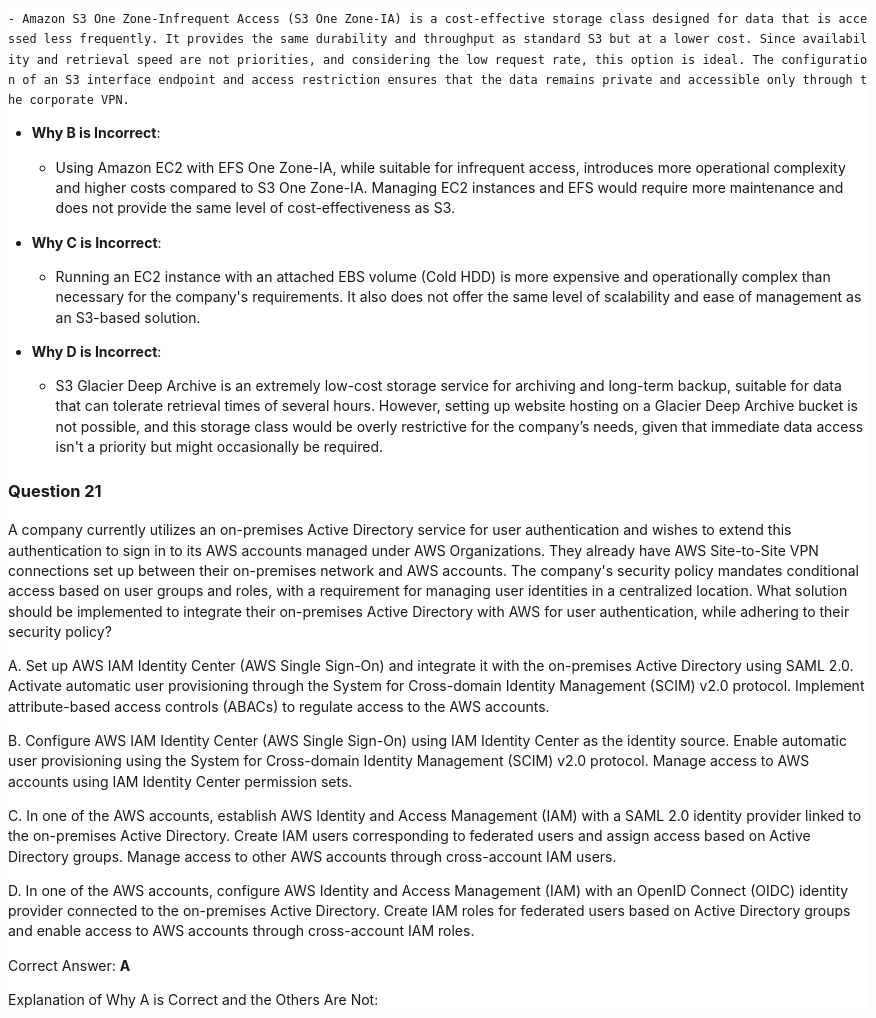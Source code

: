    - Amazon S3 One Zone-Infrequent Access (S3 One Zone-IA) is a cost-effective storage class designed for data that is accessed less frequently. It provides the same durability and throughput as standard S3 but at a lower cost. Since availability and retrieval speed are not priorities, and considering the low request rate, this option is ideal. The configuration of an S3 interface endpoint and access restriction ensures that the data remains private and accessible only through the corporate VPN.
- **Why B is Incorrect**:
    
    - Using Amazon EC2 with EFS One Zone-IA, while suitable for infrequent access, introduces more operational complexity and higher costs compared to S3 One Zone-IA. Managing EC2 instances and EFS would require more maintenance and does not provide the same level of cost-effectiveness as S3.
- **Why C is Incorrect**:
    
    - Running an EC2 instance with an attached EBS volume (Cold HDD) is more expensive and operationally complex than necessary for the company's requirements. It also does not offer the same level of scalability and ease of management as an S3-based solution.
- **Why D is Incorrect**:
    
    - S3 Glacier Deep Archive is an extremely low-cost storage service for archiving and long-term backup, suitable for data that can tolerate retrieval times of several hours. However, setting up website hosting on a Glacier Deep Archive bucket is not possible, and this storage class would be overly restrictive for the company’s needs, given that immediate data access isn't a priority but might occasionally be required.

### Question 21

A company currently utilizes an on-premises Active Directory service for user authentication and wishes to extend this authentication to sign in to its AWS accounts managed under AWS Organizations. They already have AWS Site-to-Site VPN connections set up between their on-premises network and AWS accounts. The company's security policy mandates conditional access based on user groups and roles, with a requirement for managing user identities in a centralized location. What solution should be implemented to integrate their on-premises Active Directory with AWS for user authentication, while adhering to their security policy?

A. Set up AWS IAM Identity Center (AWS Single Sign-On) and integrate it with the on-premises Active Directory using SAML 2.0. Activate automatic user provisioning through the System for Cross-domain Identity Management (SCIM) v2.0 protocol. Implement attribute-based access controls (ABACs) to regulate access to the AWS accounts.

B. Configure AWS IAM Identity Center (AWS Single Sign-On) using IAM Identity Center as the identity source. Enable automatic user provisioning using the System for Cross-domain Identity Management (SCIM) v2.0 protocol. Manage access to AWS accounts using IAM Identity Center permission sets.

C. In one of the AWS accounts, establish AWS Identity and Access Management (IAM) with a SAML 2.0 identity provider linked to the on-premises Active Directory. Create IAM users corresponding to federated users and assign access based on Active Directory groups. Manage access to other AWS accounts through cross-account IAM users.

D. In one of the AWS accounts, configure AWS Identity and Access Management (IAM) with an OpenID Connect (OIDC) identity provider connected to the on-premises Active Directory. Create IAM roles for federated users based on Active Directory groups and enable access to AWS accounts through cross-account IAM roles.

Correct Answer: **A**

Explanation of Why A is Correct and the Others Are Not:
